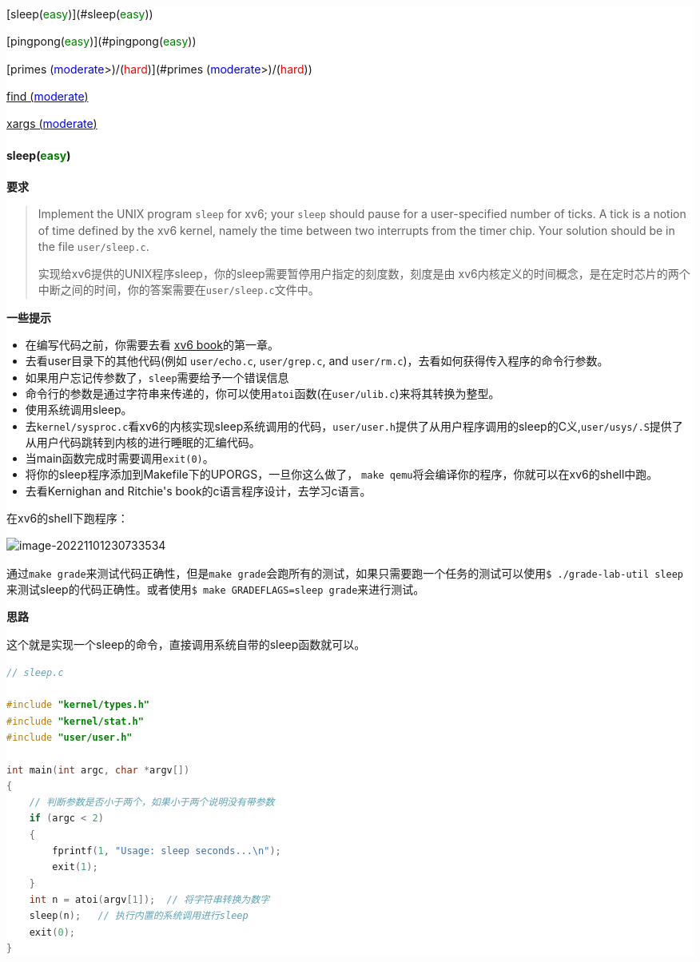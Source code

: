 [sleep(<font color="green">easy</font>)](#sleep(<font color="green">easy</font>))

[pingpong(<font color="green">easy</font>)](#pingpong(<font color="green">easy</font>))

[primes (<font color="blue">moderate</font>>)/(<font color="red">hard</font>)](#primes (<font color="blue">moderate</font>>)/(<font color="red">hard</font>))

[find (<font color="blue">moderate</font>)](#find (<font color="blue">moderate</font>))

[xargs (<font color="blue">moderate</font>)](#xargs (<font color="blue">moderate</font>))

#### sleep(<font color="green">easy</font>)

**要求**

> Implement the UNIX program `sleep` for xv6; your `sleep` should pause for a user-specified number of ticks. A tick is a notion of time defined by the xv6 kernel, namely the time between two interrupts from the timer chip. Your solution should be in the file `user/sleep.c`.          
>
> 实现给xv6提供的UNIX程序sleep，你的sleep需要暂停用户指定的刻度数，刻度是由 xv6内核定义的时间概念，是在定时芯片的两个中断之间的时间，你的答案需要在`user/sleep.c`文件中。

**一些提示**

* 在编写代码之前，你需要去看 [xv6 book](https://pdos.csail.mit.edu/6.828/2022/xv6/book-riscv-rev3.pdf)的第一章。
* 去看user目录下的其他代码(例如 `user/echo.c`, `user/grep.c`, and `user/rm.c`)，去看如何获得传入程序的命令行参数。
* 如果用户忘记传参数了，`sleep`需要给予一个错误信息
* 命令行的参数是通过字符串来传递的，你可以使用`atoi`函数(在`user/ulib.c`)来将其转换为整型。
* 使用系统调用sleep。
* 去`kernel/sysproc.c`看xv6的内核实现sleep系统调用的代码，`user/user.h`提供了从用户程序调用的sleep的C义,`user/usys/.S`提供了从用户代码跳转到内核的进行睡眠的汇编代码。
* 当main函数完成时需要调用`exit(0)`。
* 将你的sleep程序添加到Makefile下的UPORGS，一旦你这么做了， `make qemu`将会编译你的程序，你就可以在xv6的shell中跑。
* 去看Kernighan and Ritchie's book的c语言程序设计，去学习c语言。

在xv6的shell下跑程序：

![image-20221101230733534](http://shixiaozhong.oss-cn-hangzhou.aliyuncs.com/img/image-20221101230733534.png)

通过`make grade`来测试代码正确性，但是`make grade`会跑所有的测试，如果只需要跑一个任务的测试可以使用`$ ./grade-lab-util sleep`来测试sleep的代码正确性。或者使用`$ make GRADEFLAGS=sleep grade`来进行测试。

**思路**

这个就是实现一个sleep的命令，直接调用系统自带的sleep函数就可以。

```c
// sleep.c

#include "kernel/types.h"
#include "kernel/stat.h"
#include "user/user.h"

int main(int argc, char *argv[])
{
    // 判断参数是否小于两个，如果小于两个说明没有带参数
    if (argc < 2)
    {
        fprintf(1, "Usage: sleep seconds...\n");
        exit(1);
    }
    int n = atoi(argv[1]);	// 将字符串转换为数字
    sleep(n);	// 执行内置的系统调用进行sleep
    exit(0);
}
```
